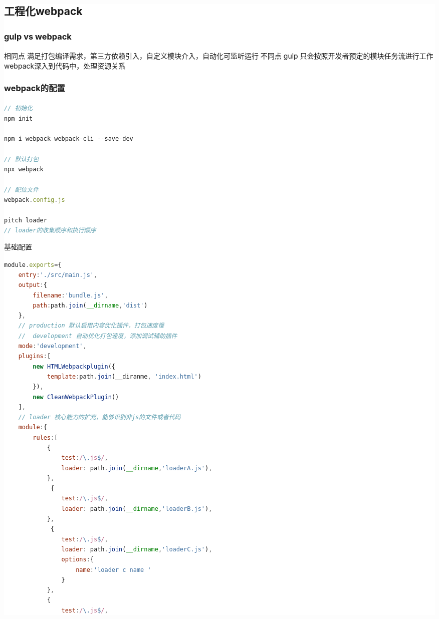 ## 工程化webpack

### gulp vs webpack
相同点
满足打包编译需求，第三方依赖引入，自定义模块介入，自动化可监听运行
不同点
gulp 只会按照开发者预定的模块任务流进行工作
webpack深入到代码中，处理资源关系

### webpack的配置
```js
// 初始化
npm init

npm i webpack webpack-cli --save-dev

// 默认打包
npx webpack

// 配位文件
webpack.config.js

pitch loader
// loader的收集顺序和执行顺序

```
基础配置
```js
module.exports={
    entry:'./src/main.js',
    output:{
        filename:'bundle.js',
        path:path.join(__dirname,'dist')
    },
    // production 默认启用内容优化插件，打包速度慢
    //  development 自动优化打包速度，添加调试辅助插件
    mode:'development',
    plugins:[
        new HTMLWebpackplugin({
            template:path.join(__diranme, 'index.html')
        }),
        new CleanWebpackPlugin()
    ],
    // loader 核心能力的扩充，能够识别非js的文件或者代码
    module:{
        rules:[
            {
                test:/\.js$/,
                loader: path.join(__dirname,'loaderA.js'),
            },
             {
                test:/\.js$/,
                loader: path.join(__dirname,'loaderB.js'),
            },
             {
                test:/\.js$/,
                loader: path.join(__dirname,'loaderC.js'),
                options:{
                    name:'loader c name '
                }
            },
            {
                test:/\.js$/,
```
